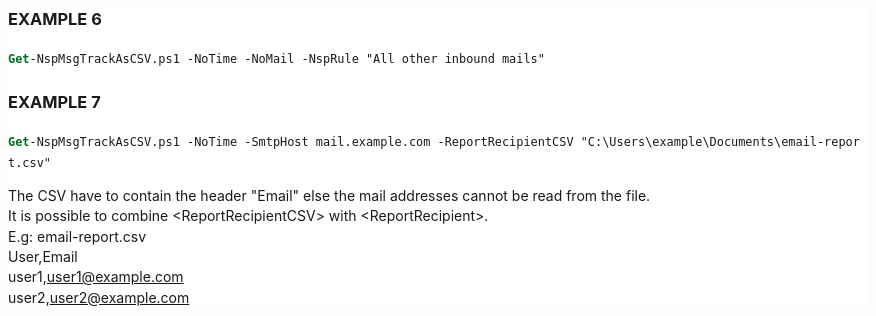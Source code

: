 ### EXAMPLE 6
```ps
Get-NspMsgTrackAsCSV.ps1 -NoTime -NoMail -NspRule "All other inbound mails"
```

### EXAMPLE 7
```ps
Get-NspMsgTrackAsCSV.ps1 -NoTime -SmtpHost mail.example.com -ReportRecipientCSV "C:\Users\example\Documents\email-report.csv"
```
The CSV have to contain the header "Email" else the mail addresses cannot be read from the file.  
It is possible to combine \<ReportRecipientCSV> with \<ReportRecipient>.  
E.g: email-report.csv  
User,Email  
user1,user1@example.com  
user2,user2@example.com  